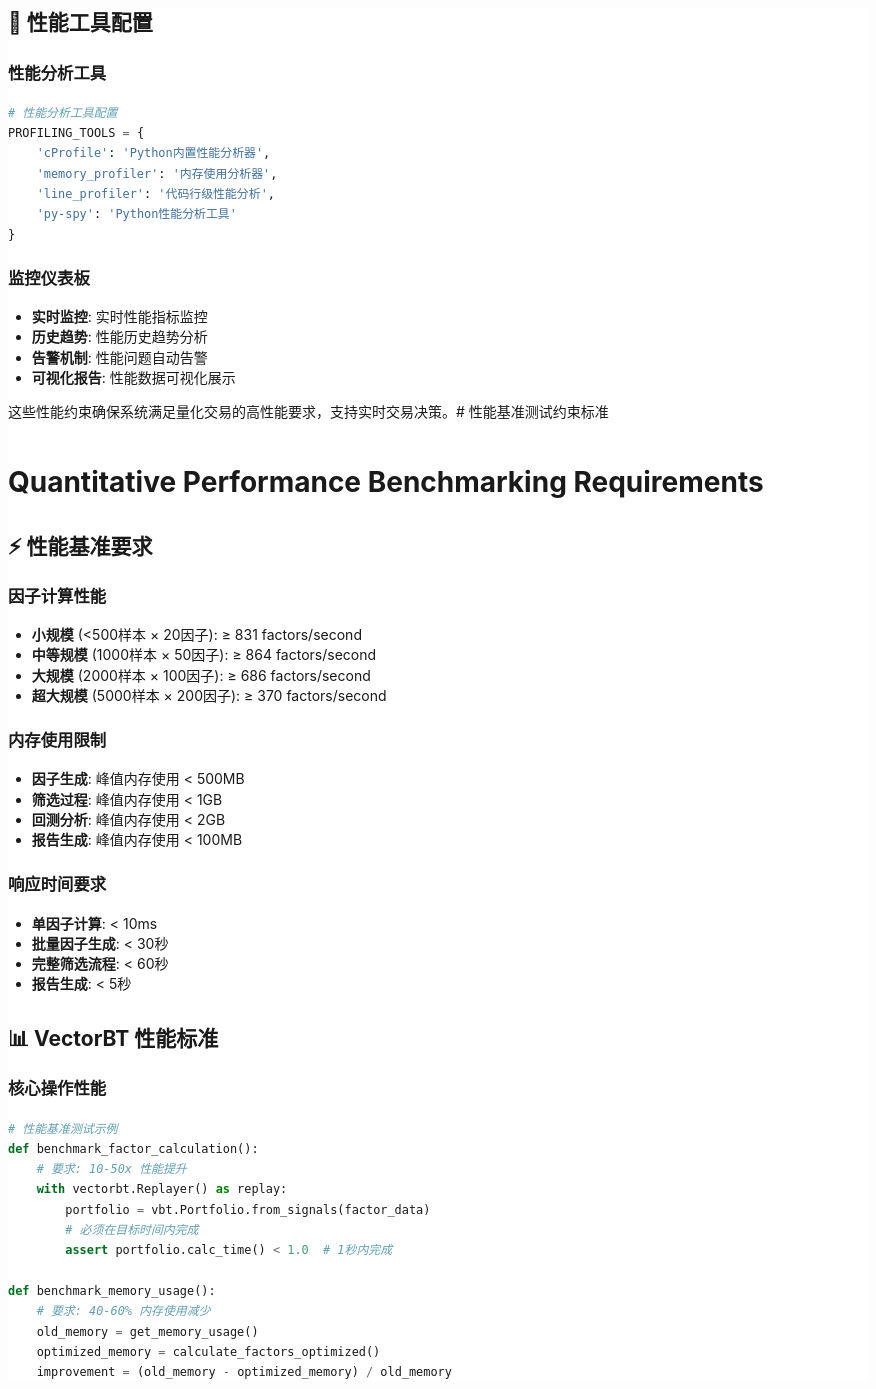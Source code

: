 ## 🔧 性能工具配置

### 性能分析工具
```python
# 性能分析工具配置
PROFILING_TOOLS = {
    'cProfile': 'Python内置性能分析器',
    'memory_profiler': '内存使用分析器',
    'line_profiler': '代码行级性能分析',
    'py-spy': 'Python性能分析工具'
}
```

### 监控仪表板
- **实时监控**: 实时性能指标监控
- **历史趋势**: 性能历史趋势分析
- **告警机制**: 性能问题自动告警
- **可视化报告**: 性能数据可视化展示

这些性能约束确保系统满足量化交易的高性能要求，支持实时交易决策。# 性能基准测试约束标准
# Quantitative Performance Benchmarking Requirements

## ⚡ 性能基准要求

### 因子计算性能
- **小规模** (<500样本 × 20因子): ≥ 831 factors/second
- **中等规模** (1000样本 × 50因子): ≥ 864 factors/second
- **大规模** (2000样本 × 100因子): ≥ 686 factors/second
- **超大规模** (5000样本 × 200因子): ≥ 370 factors/second

### 内存使用限制
- **因子生成**: 峰值内存使用 < 500MB
- **筛选过程**: 峰值内存使用 < 1GB
- **回测分析**: 峰值内存使用 < 2GB
- **报告生成**: 峰值内存使用 < 100MB

### 响应时间要求
- **单因子计算**: < 10ms
- **批量因子生成**: < 30秒
- **完整筛选流程**: < 60秒
- **报告生成**: < 5秒

## 📊 VectorBT 性能标准

### 核心操作性能
```python
# 性能基准测试示例
def benchmark_factor_calculation():
    # 要求: 10-50x 性能提升
    with vectorbt.Replayer() as replay:
        portfolio = vbt.Portfolio.from_signals(factor_data)
        # 必须在目标时间内完成
        assert portfolio.calc_time() < 1.0  # 1秒内完成

def benchmark_memory_usage():
    # 要求: 40-60% 内存使用减少
    old_memory = get_memory_usage()
    optimized_memory = calculate_factors_optimized()
    improvement = (old_memory - optimized_memory) / old_memory
```
